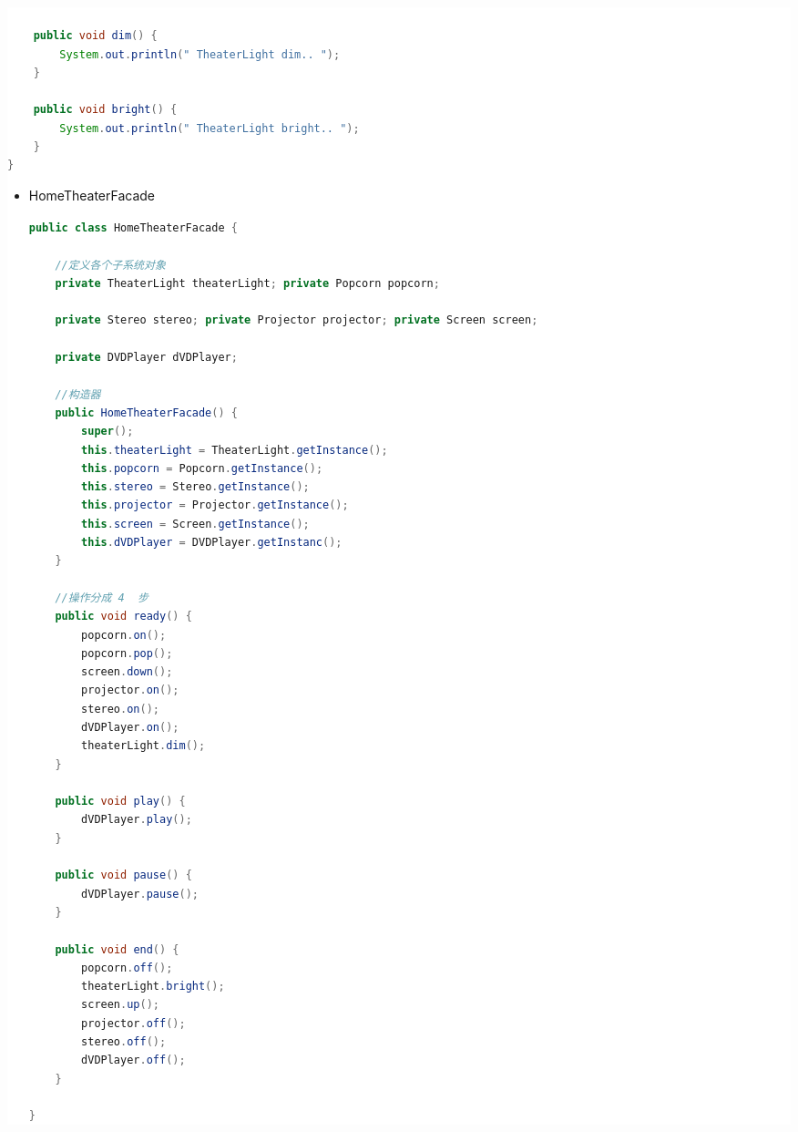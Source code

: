   ```java
  
      public void dim() {
          System.out.println(" TheaterLight dim.. ");
      }
      
      public void bright() {
          System.out.println(" TheaterLight bright.. ");
      }
  }
  ```

* HomeTheaterFacade

  ```java
  public class HomeTheaterFacade {
  
      //定义各个子系统对象
      private TheaterLight theaterLight; private Popcorn popcorn;
  
      private Stereo stereo; private Projector projector; private Screen screen;
  
      private DVDPlayer dVDPlayer;
  
      //构造器
      public HomeTheaterFacade() { 
          super();
          this.theaterLight = TheaterLight.getInstance(); 
          this.popcorn = Popcorn.getInstance();
          this.stereo = Stereo.getInstance();
          this.projector = Projector.getInstance();
          this.screen = Screen.getInstance(); 
          this.dVDPlayer = DVDPlayer.getInstanc();
      }
  
      //操作分成 4  步
      public void ready() { 
          popcorn.on();
          popcorn.pop(); 
          screen.down();
          projector.on(); 
          stereo.on(); 
          dVDPlayer.on();
          theaterLight.dim();
      }
  
      public void play() { 
          dVDPlayer.play();
      }
  
      public void pause() {
          dVDPlayer.pause();
      }
  
      public void end() {
          popcorn.off();
          theaterLight.bright();
          screen.up(); 
          projector.off(); 
          stereo.off();
          dVDPlayer.off();
      }
  
  }
  ```
